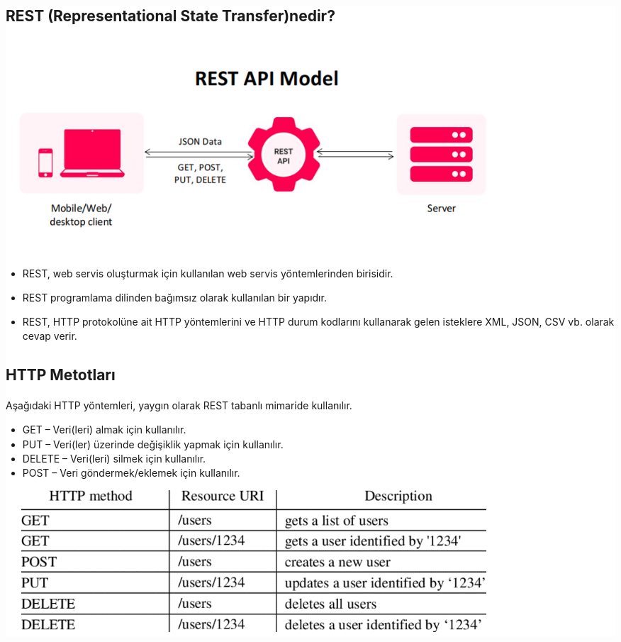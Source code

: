 


## REST (Representational State Transfer)nedir?

<img src="images/images2.png" width="700" height="300">


- REST, web servis oluşturmak için kullanılan web servis yöntemlerinden birisidir.

- REST programlama dilinden bağımsız olarak kullanılan bir yapıdır.

- REST, HTTP protokolüne ait HTTP yöntemlerini ve HTTP durum kodlarını kullanarak gelen isteklere XML, JSON, CSV vb. olarak cevap verir.

## HTTP Metotları

Aşağıdaki HTTP yöntemleri, yaygın olarak REST tabanlı mimaride kullanılır.

- GET – Veri(leri) almak için kullanılır.
- PUT – Veri(ler) üzerinde değişiklik yapmak için kullanılır.
- DELETE – Veri(leri) silmek için kullanılır.
- POST – Veri göndermek/eklemek için kullanılır.

<p>

<img src="images/images3.png" width="700" height="200">
</p>
